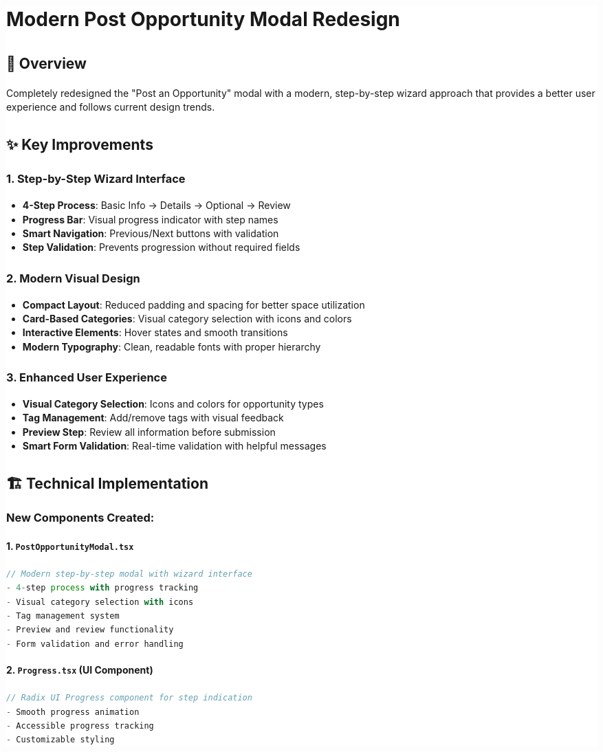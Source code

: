 # Modern Post Opportunity Modal Redesign

## 🎯 **Overview**
Completely redesigned the "Post an Opportunity" modal with a modern, step-by-step wizard approach that provides a better user experience and follows current design trends.

## ✨ **Key Improvements**

### 1. **Step-by-Step Wizard Interface**
- **4-Step Process**: Basic Info → Details → Optional → Review
- **Progress Bar**: Visual progress indicator with step names
- **Smart Navigation**: Previous/Next buttons with validation
- **Step Validation**: Prevents progression without required fields

### 2. **Modern Visual Design**
- **Compact Layout**: Reduced padding and spacing for better space utilization
- **Card-Based Categories**: Visual category selection with icons and colors
- **Interactive Elements**: Hover states and smooth transitions
- **Modern Typography**: Clean, readable fonts with proper hierarchy

### 3. **Enhanced User Experience**
- **Visual Category Selection**: Icons and colors for opportunity types
- **Tag Management**: Add/remove tags with visual feedback
- **Preview Step**: Review all information before submission
- **Smart Form Validation**: Real-time validation with helpful messages

## 🏗️ **Technical Implementation**

### **New Components Created:**

#### 1. **`PostOpportunityModal.tsx`**
```typescript
// Modern step-by-step modal with wizard interface
- 4-step process with progress tracking
- Visual category selection with icons
- Tag management system
- Preview and review functionality
- Form validation and error handling
```

#### 2. **`Progress.tsx`** (UI Component)
```typescript
// Radix UI Progress component for step indication
- Smooth progress animation
- Accessible progress tracking
- Customizable styling
```
